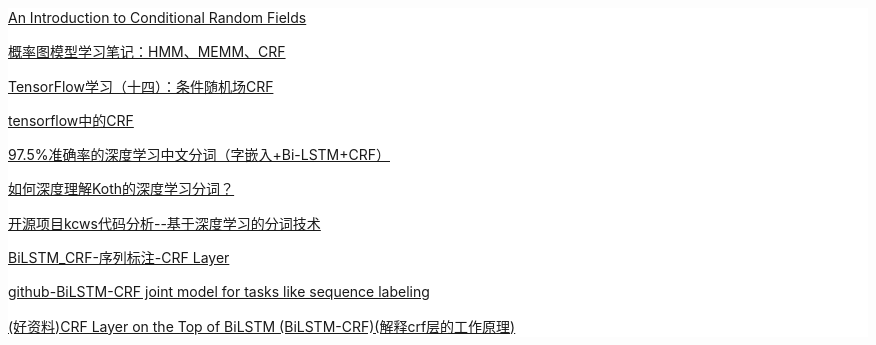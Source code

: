 [An Introduction to Conditional Random Fields](http://homepages.inf.ed.ac.uk/csutton/publications/crftut-fnt.pdf)

[概率图模型学习笔记：HMM、MEMM、CRF](https://blog.csdn.net/scotfield_msn/article/details/79195517)

[TensorFlow学习（十四）：条件随机场CRF](https://blog.csdn.net/xierhacker/article/details/78923758)

[tensorflow中的CRF](https://blog.csdn.net/ustbfym/article/details/78582102)

[97.5%准确率的深度学习中文分词（字嵌入+Bi-LSTM+CRF）](http://www.17bigdata.com/97-5%E5%87%86%E7%A1%AE%E7%8E%87%E7%9A%84%E6%B7%B1%E5%BA%A6%E5%AD%A6%E4%B9%A0%E4%B8%AD%E6%96%87%E5%88%86%E8%AF%8D%EF%BC%88%E5%AD%97%E5%B5%8C%E5%85%A5bi-lstmcrf%EF%BC%89.html)

[如何深度理解Koth的深度学习分词？](https://mp.weixin.qq.com/s/J45Z_5dTN81CzKCXNg-acA)

[开源项目kcws代码分析--基于深度学习的分词技术](https://blog.csdn.net/pirage/article/details/53424544)

[BiLSTM\_CRF-序列标注-CRF Layer](https://blog.csdn.net/ustbfym/article/details/78583154)

[github-BiLSTM-CRF joint model for tasks like sequence labeling](https://github.com/scofield7419/sequence-labeling-BiLSTM-CRF)

[(好资料)CRF Layer on the Top of BiLSTM (BiLSTM-CRF)(解释crf层的工作原理)](https://createmomo.github.io/2017/09/12/CRF_Layer_on_the_Top_of_BiLSTM_1/)
